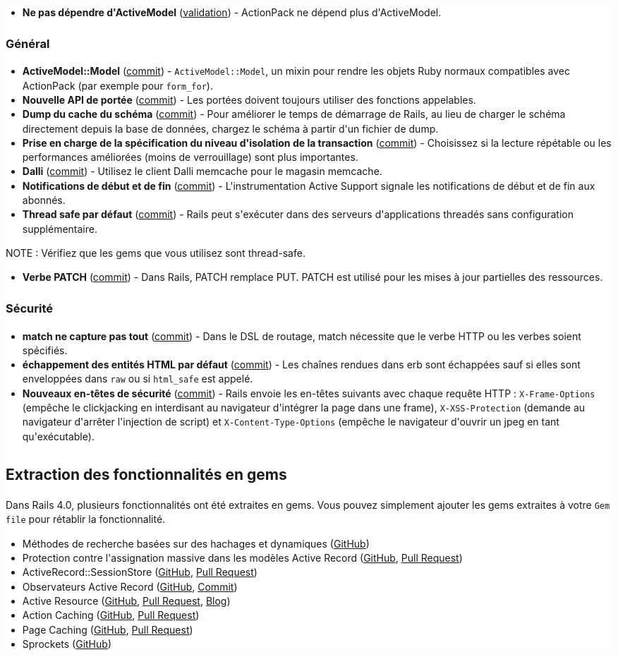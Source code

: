 * **Ne pas dépendre d'ActiveModel** ([validation](https://github.com/rails/rails/commit/166dbaa7526a96fdf046f093f25b0a134b277a68)) - ActionPack ne dépend plus d'ActiveModel.
### Général

 * **ActiveModel::Model** ([commit](https://github.com/rails/rails/commit/3b822e91d1a6c4eab0064989bbd07aae3a6d0d08)) - `ActiveModel::Model`, un mixin pour rendre les objets Ruby normaux compatibles avec ActionPack (par exemple pour `form_for`).
 * **Nouvelle API de portée** ([commit](https://github.com/rails/rails/commit/50cbc03d18c5984347965a94027879623fc44cce)) - Les portées doivent toujours utiliser des fonctions appelables.
 * **Dump du cache du schéma** ([commit](https://github.com/rails/rails/commit/5ca4fc95818047108e69e22d200e7a4a22969477)) - Pour améliorer le temps de démarrage de Rails, au lieu de charger le schéma directement depuis la base de données, chargez le schéma à partir d'un fichier de dump.
 * **Prise en charge de la spécification du niveau d'isolation de la transaction** ([commit](https://github.com/rails/rails/commit/392eeecc11a291e406db927a18b75f41b2658253)) - Choisissez si la lecture répétable ou les performances améliorées (moins de verrouillage) sont plus importantes.
 * **Dalli** ([commit](https://github.com/rails/rails/commit/82663306f428a5bbc90c511458432afb26d2f238)) - Utilisez le client Dalli memcache pour le magasin memcache.
 * **Notifications de début et de fin** ([commit](https://github.com/rails/rails/commit/f08f8750a512f741acb004d0cebe210c5f949f28)) - L'instrumentation Active Support signale les notifications de début et de fin aux abonnés.
 * **Thread safe par défaut** ([commit](https://github.com/rails/rails/commit/5d416b907864d99af55ebaa400fff217e17570cd)) - Rails peut s'exécuter dans des serveurs d'applications threadés sans configuration supplémentaire.

NOTE : Vérifiez que les gems que vous utilisez sont thread-safe.

 * **Verbe PATCH** ([commit](https://github.com/rails/rails/commit/eed9f2539e3ab5a68e798802f464b8e4e95e619e)) - Dans Rails, PATCH remplace PUT. PATCH est utilisé pour les mises à jour partielles des ressources.

### Sécurité

* **match ne capture pas tout** ([commit](https://github.com/rails/rails/commit/90d2802b71a6e89aedfe40564a37bd35f777e541)) - Dans le DSL de routage, match nécessite que le verbe HTTP ou les verbes soient spécifiés.
* **échappement des entités HTML par défaut** ([commit](https://github.com/rails/rails/commit/5f189f41258b83d49012ec5a0678d827327e7543)) - Les chaînes rendues dans erb sont échappées sauf si elles sont enveloppées dans `raw` ou si `html_safe` est appelé.
* **Nouveaux en-têtes de sécurité** ([commit](https://github.com/rails/rails/commit/6794e92b204572d75a07bd6413bdae6ae22d5a82)) - Rails envoie les en-têtes suivants avec chaque requête HTTP : `X-Frame-Options` (empêche le clickjacking en interdisant au navigateur d'intégrer la page dans une frame), `X-XSS-Protection` (demande au navigateur d'arrêter l'injection de script) et `X-Content-Type-Options` (empêche le navigateur d'ouvrir un jpeg en tant qu'exécutable).

Extraction des fonctionnalités en gems
---------------------------

Dans Rails 4.0, plusieurs fonctionnalités ont été extraites en gems. Vous pouvez simplement ajouter les gems extraites à votre `Gemfile` pour rétablir la fonctionnalité.

* Méthodes de recherche basées sur des hachages et dynamiques ([GitHub](https://github.com/rails/activerecord-deprecated_finders))
* Protection contre l'assignation massive dans les modèles Active Record ([GitHub](https://github.com/rails/protected_attributes), [Pull Request](https://github.com/rails/rails/pull/7251))
* ActiveRecord::SessionStore ([GitHub](https://github.com/rails/activerecord-session_store), [Pull Request](https://github.com/rails/rails/pull/7436))
* Observateurs Active Record ([GitHub](https://github.com/rails/rails-observers), [Commit](https://github.com/rails/rails/commit/39e85b3b90c58449164673909a6f1893cba290b2))
* Active Resource ([GitHub](https://github.com/rails/activeresource), [Pull Request](https://github.com/rails/rails/pull/572), [Blog](http://yetimedia-blog-blog.tumblr.com/post/35233051627/activeresource-is-dead-long-live-activeresource))
* Action Caching ([GitHub](https://github.com/rails/actionpack-action_caching), [Pull Request](https://github.com/rails/rails/pull/7833))
* Page Caching ([GitHub](https://github.com/rails/actionpack-page_caching), [Pull Request](https://github.com/rails/rails/pull/7833))
* Sprockets ([GitHub](https://github.com/rails/sprockets-rails))